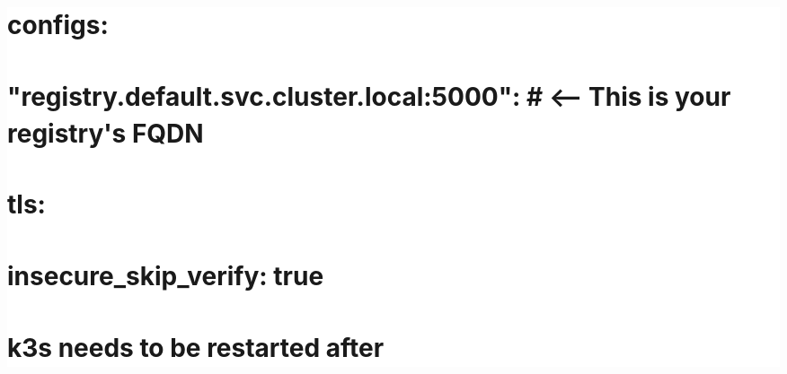#         configs:
#          "registry.default.svc.cluster.local:5000": # <-- This is your registry's FQDN
#            tls:
#              insecure_skip_verify: true
# 
#   k3s needs to be restarted after

